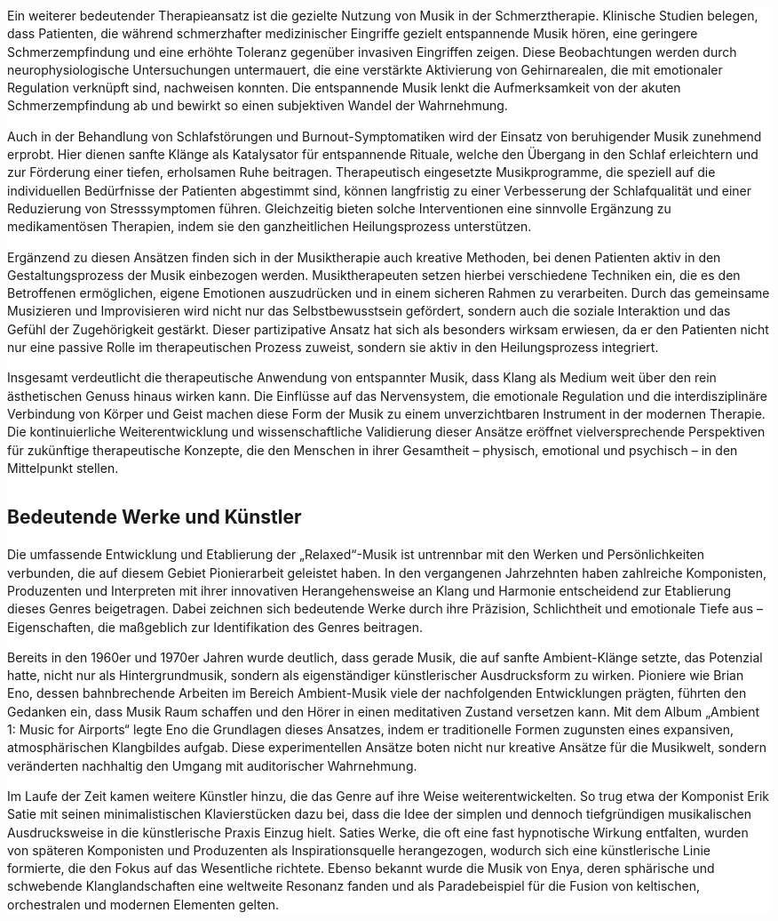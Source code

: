Ein weiterer bedeutender Therapieansatz ist die gezielte Nutzung von Musik in der Schmerztherapie. Klinische Studien belegen, dass Patienten, die während schmerzhafter medizinischer Eingriffe gezielt entspannende Musik hören, eine geringere Schmerzempfindung und eine erhöhte Toleranz gegenüber invasiven Eingriffen zeigen. Diese Beobachtungen werden durch neurophysiologische Untersuchungen untermauert, die eine verstärkte Aktivierung von Gehirnarealen, die mit emotionaler Regulation verknüpft sind, nachweisen konnten. Die entspannende Musik lenkt die Aufmerksamkeit von der akuten Schmerzempfindung ab und bewirkt so einen subjektiven Wandel der Wahrnehmung.  

Auch in der Behandlung von Schlafstörungen und Burnout-Symptomatiken wird der Einsatz von beruhigender Musik zunehmend erprobt. Hier dienen sanfte Klänge als Katalysator für entspannende Rituale, welche den Übergang in den Schlaf erleichtern und zur Förderung einer tiefen, erholsamen Ruhe beitragen. Therapeutisch eingesetzte Musikprogramme, die speziell auf die individuellen Bedürfnisse der Patienten abgestimmt sind, können langfristig zu einer Verbesserung der Schlafqualität und einer Reduzierung von Stresssymptomen führen. Gleichzeitig bieten solche Interventionen eine sinnvolle Ergänzung zu medikamentösen Therapien, indem sie den ganzheitlichen Heilungsprozess unterstützen.  

Ergänzend zu diesen Ansätzen finden sich in der Musiktherapie auch kreative Methoden, bei denen Patienten aktiv in den Gestaltungsprozess der Musik einbezogen werden. Musiktherapeuten setzen hierbei verschiedene Techniken ein, die es den Betroffenen ermöglichen, eigene Emotionen auszudrücken und in einem sicheren Rahmen zu verarbeiten. Durch das gemeinsame Musizieren und Improvisieren wird nicht nur das Selbstbewusstsein gefördert, sondern auch die soziale Interaktion und das Gefühl der Zugehörigkeit gestärkt. Dieser partizipative Ansatz hat sich als besonders wirksam erwiesen, da er den Patienten nicht nur eine passive Rolle im therapeutischen Prozess zuweist, sondern sie aktiv in den Heilungsprozess integriert.  

Insgesamt verdeutlicht die therapeutische Anwendung von entspannter Musik, dass Klang als Medium weit über den rein ästhetischen Genuss hinaus wirken kann. Die Einflüsse auf das Nervensystem, die emotionale Regulation und die interdisziplinäre Verbindung von Körper und Geist machen diese Form der Musik zu einem unverzichtbaren Instrument in der modernen Therapie. Die kontinuierliche Weiterentwicklung und wissenschaftliche Validierung dieser Ansätze eröffnet vielversprechende Perspektiven für zukünftige therapeutische Konzepte, die den Menschen in ihrer Gesamtheit – physisch, emotional und psychisch – in den Mittelpunkt stellen.


## Bedeutende Werke und Künstler

Die umfassende Entwicklung und Etablierung der „Relaxed“-Musik ist untrennbar mit den Werken und Persönlichkeiten verbunden, die auf diesem Gebiet Pionierarbeit geleistet haben. In den vergangenen Jahrzehnten haben zahlreiche Komponisten, Produzenten und Interpreten mit ihrer innovativen Herangehensweise an Klang und Harmonie entscheidend zur Etablierung dieses Genres beigetragen. Dabei zeichnen sich bedeutende Werke durch ihre Präzision, Schlichtheit und emotionale Tiefe aus – Eigenschaften, die maßgeblich zur Identifikation des Genres beitragen.  

Bereits in den 1960er und 1970er Jahren wurde deutlich, dass gerade Musik, die auf sanfte Ambient-Klänge setzte, das Potenzial hatte, nicht nur als Hintergrundmusik, sondern als eigenständiger künstlerischer Ausdrucksform zu wirken. Pioniere wie Brian Eno, dessen bahnbrechende Arbeiten im Bereich Ambient-Musik viele der nachfolgenden Entwicklungen prägten, führten den Gedanken ein, dass Musik Raum schaffen und den Hörer in einen meditativen Zustand versetzen kann. Mit dem Album „Ambient 1: Music for Airports“ legte Eno die Grundlagen dieses Ansatzes, indem er traditionelle Formen zugunsten eines expansiven, atmosphärischen Klangbildes aufgab. Diese experimentellen Ansätze boten nicht nur kreative Ansätze für die Musikwelt, sondern veränderten nachhaltig den Umgang mit auditorischer Wahrnehmung.  

Im Laufe der Zeit kamen weitere Künstler hinzu, die das Genre auf ihre Weise weiterentwickelten. So trug etwa der Komponist Erik Satie mit seinen minimalistischen Klavierstücken dazu bei, dass die Idee der simplen und dennoch tiefgründigen musikalischen Ausdrucksweise in die künstlerische Praxis Einzug hielt. Saties Werke, die oft eine fast hypnotische Wirkung entfalten, wurden von späteren Komponisten und Produzenten als Inspirationsquelle herangezogen, wodurch sich eine künstlerische Linie formierte, die den Fokus auf das Wesentliche richtete. Ebenso bekannt wurde die Musik von Enya, deren sphärische und schwebende Klanglandschaften eine weltweite Resonanz fanden und als Paradebeispiel für die Fusion von keltischen, orchestralen und modernen Elementen gelten.  
